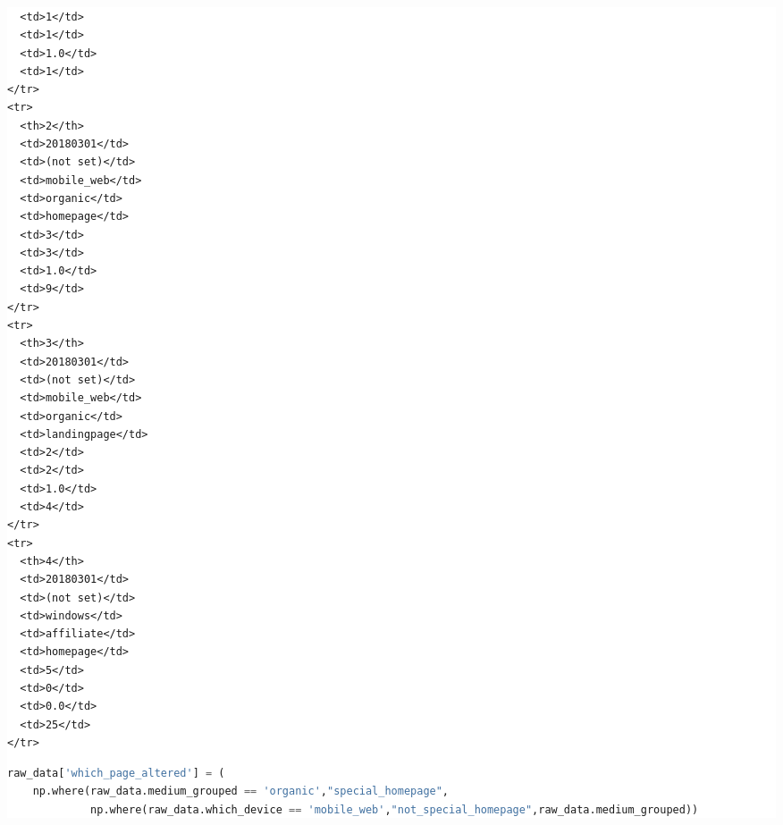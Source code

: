       <td>1</td>
      <td>1</td>
      <td>1.0</td>
      <td>1</td>
    </tr>
    <tr>
      <th>2</th>
      <td>20180301</td>
      <td>(not set)</td>
      <td>mobile_web</td>
      <td>organic</td>
      <td>homepage</td>
      <td>3</td>
      <td>3</td>
      <td>1.0</td>
      <td>9</td>
    </tr>
    <tr>
      <th>3</th>
      <td>20180301</td>
      <td>(not set)</td>
      <td>mobile_web</td>
      <td>organic</td>
      <td>landingpage</td>
      <td>2</td>
      <td>2</td>
      <td>1.0</td>
      <td>4</td>
    </tr>
    <tr>
      <th>4</th>
      <td>20180301</td>
      <td>(not set)</td>
      <td>windows</td>
      <td>affiliate</td>
      <td>homepage</td>
      <td>5</td>
      <td>0</td>
      <td>0.0</td>
      <td>25</td>
    </tr>
  </tbody>
</table>
</div>




```python
raw_data['which_page_altered'] = (
    np.where(raw_data.medium_grouped == 'organic',"special_homepage",
             np.where(raw_data.which_device == 'mobile_web',"not_special_homepage",raw_data.medium_grouped))
```
